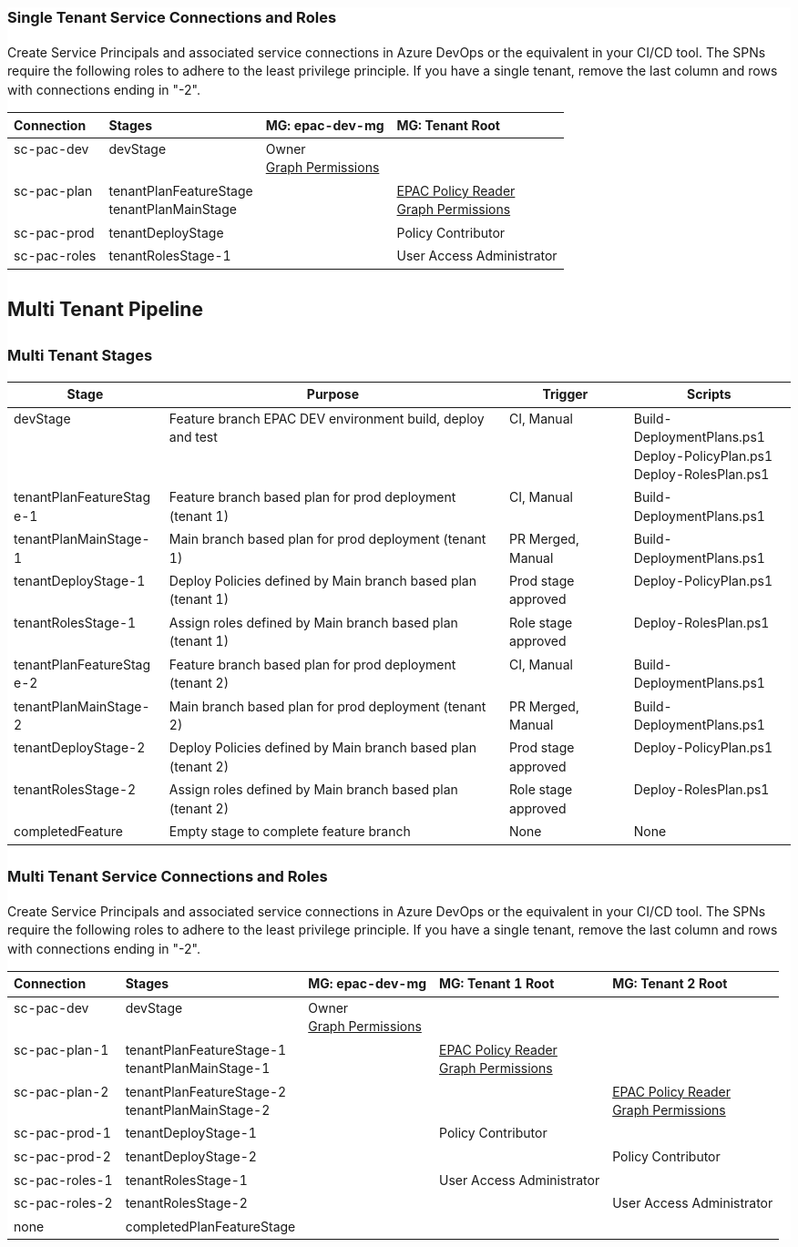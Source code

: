 ### Single Tenant Service Connections and Roles

Create Service Principals and associated service connections in Azure DevOps or the equivalent in your CI/CD tool. The SPNs require the following roles to adhere to the least privilege principle. If you have a single tenant, remove the last column and rows with connections ending in "-2".

| Connection | Stages  | MG: epac-dev-mg | MG: Tenant Root |
| :--- | :--- | :--- | :--- |
| sc-pac-dev | devStage  | Owner <br/> [Graph Permissions](#ms-graph-permissions) ||||
| sc-pac-plan | tenantPlanFeatureStage <br/> tenantPlanMainStage || [EPAC Policy Reader](#custom-epac-resource-policy-reader-role) <br/> [Graph Permissions](#ms-graph-permissions) |
| sc-pac-prod | tenantDeployStage || Policy Contributor |
| sc-pac-roles | tenantRolesStage-1 || User Access Administrator |

## Multi Tenant Pipeline

### Multi Tenant Stages

| Stage | Purpose | Trigger | Scripts |
|-------|---------|---------|---------|
| devStage | Feature branch EPAC DEV environment build, deploy and test | CI, Manual | Build-DeploymentPlans.ps1 <br> Deploy-PolicyPlan.ps1 <br/> Deploy-RolesPlan.ps1 |
| tenantPlanFeatureStage-1 | Feature branch based plan for prod deployment (tenant 1) | CI, Manual | Build-DeploymentPlans.ps1 |
| tenantPlanMainStage-1 | Main branch based plan for prod deployment (tenant 1) | PR Merged, Manual | Build-DeploymentPlans.ps1 |
| tenantDeployStage-1 | Deploy Policies defined by Main branch based plan (tenant 1) | Prod stage approved | Deploy-PolicyPlan.ps1 |
| tenantRolesStage-1 | Assign roles defined by Main branch based plan (tenant 1) | Role stage approved | Deploy-RolesPlan.ps1 |
| tenantPlanFeatureStage-2 | Feature branch based plan for prod deployment (tenant 2) | CI, Manual | Build-DeploymentPlans.ps1 |
| tenantPlanMainStage-2 | Main branch based plan for prod deployment (tenant 2) | PR Merged, Manual | Build-DeploymentPlans.ps1 |
| tenantDeployStage-2 | Deploy Policies defined by Main branch based plan (tenant 2) | Prod stage approved | Deploy-PolicyPlan.ps1 |
| tenantRolesStage-2 | Assign roles defined by Main branch based plan (tenant 2) | Role stage approved | Deploy-RolesPlan.ps1 |
| completedFeature | Empty stage to complete feature branch | None | None |

### Multi Tenant Service Connections and Roles

Create Service Principals and associated service connections in Azure DevOps or the equivalent in your CI/CD tool. The SPNs require the following roles to adhere to the least privilege principle. If you have a single tenant, remove the last column and rows with connections ending in "-2".

| Connection | Stages  | MG: epac-dev-mg | MG: Tenant 1 Root | MG: Tenant 2 Root |
| :--- | :--- | :--- | :--- | :--- |
| sc-pac-dev | devStage  | Owner <br/> [Graph Permissions](#ms-graph-permissions) ||||
| sc-pac-plan-1 | tenantPlanFeatureStage-1 <br/> tenantPlanMainStage-1 || [EPAC Policy Reader](#custom-epac-resource-policy-reader-role) <br/> [Graph Permissions](#ms-graph-permissions) ||
| sc-pac-plan-2 | tenantPlanFeatureStage-2 <br/> tenantPlanMainStage-2 ||| [EPAC Policy Reader](#custom-epac-resource-policy-reader-role) <br/> [Graph Permissions](#ms-graph-permissions) |
| sc-pac-prod-1 | tenantDeployStage-1 || Policy Contributor ||
| sc-pac-prod-2 | tenantDeployStage-2 ||| Policy Contributor |
| sc-pac-roles-1 | tenantRolesStage-1 || User Access Administrator ||
| sc-pac-roles-2 | tenantRolesStage-2 ||| User Access Administrator |
| none | completedPlanFeatureStage ||||
